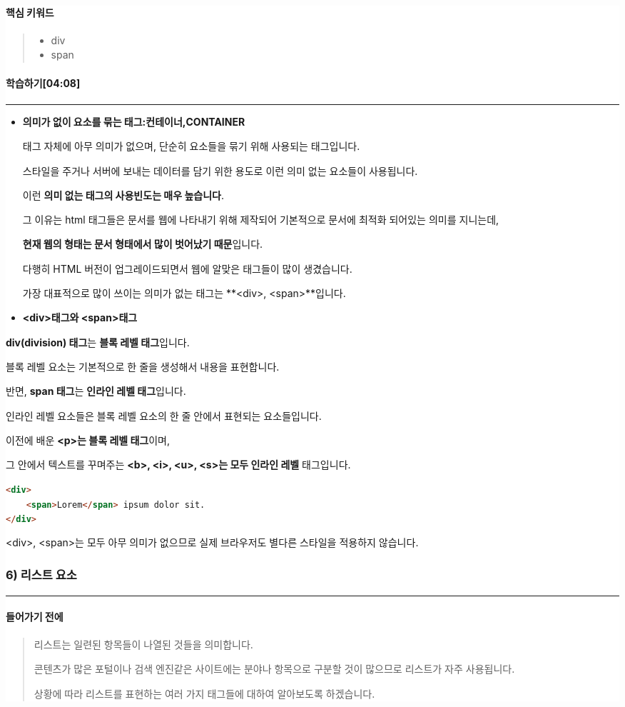 #### 핵심 키워드

> - div
> - span

#### 학습하기[04:08]

---

* **의미가 없이 요소를 묶는 태그:컨테이너,CONTAINER**

  태그 자체에 아무 의미가 없으며, 단순히 요소들을 묶기 위해 사용되는 태그입니다.

  스타일을 주거나 서버에 보내는 데이터를 담기 위한 용도로 이런 의미 없는 요소들이 사용됩니다.

  이런 **의미 없는 태그의 사용빈도는 매우 높습니다**.

  그 이유는 html 태그들은 문서를 웹에 나타내기 위해 제작되어 기본적으로 문서에 최적화 되어있는 의미를 지니는데,

  **현재 웹의 형태는 문서 형태에서 많이 벗어났기 때문**입니다.

  다행히 HTML 버전이 업그레이드되면서 웹에 알맞은 태그들이 많이 생겼습니다.

  가장 대표적으로 많이 쓰이는 의미가 없는 태그는 **\<div>, \<span>**입니다.

*  **\<div>태그와 \<span>태그**

  **div(division) 태그**는 **블록 레벨 태그**입니다.

  블록 레벨 요소는 기본적으로 한 줄을 생성해서 내용을 표현합니다.

  반면, **span 태그**는 **인라인 레벨 태그**입니다.

  인라인 레벨 요소들은 블록 레벨 요소의 한 줄 안에서 표현되는 요소들입니다.

  

  이전에 배운 **\<p>는 블록 레벨 태그**이며,

  그 안에서 텍스트를 꾸며주는 **\<b>, \<i>, \<u>, \<s>는 모두 인라인 레벨** 태그입니다.

  ```html
  <div>
      <span>Lorem</span> ipsum dolor sit.
  </div>
  ```

  \<div>, \<span>는 모두 아무 의미가 없으므로 실제 브라우저도 별다른 스타일을 적용하지 않습니다.

### 6) 리스트 요소

---

#### 들어가기 전에

> 리스트는 일련된 항목들이 나열된 것들을 의미합니다.
>
> 콘텐츠가 많은 포털이나 검색 엔진같은 사이트에는 분야나 항목으로 구분할 것이 많으므로 리스트가 자주 사용됩니다.
>
> 상황에 따라 리스트를 표현하는 여러 가지 태그들에 대하여 알아보도록 하겠습니다.
